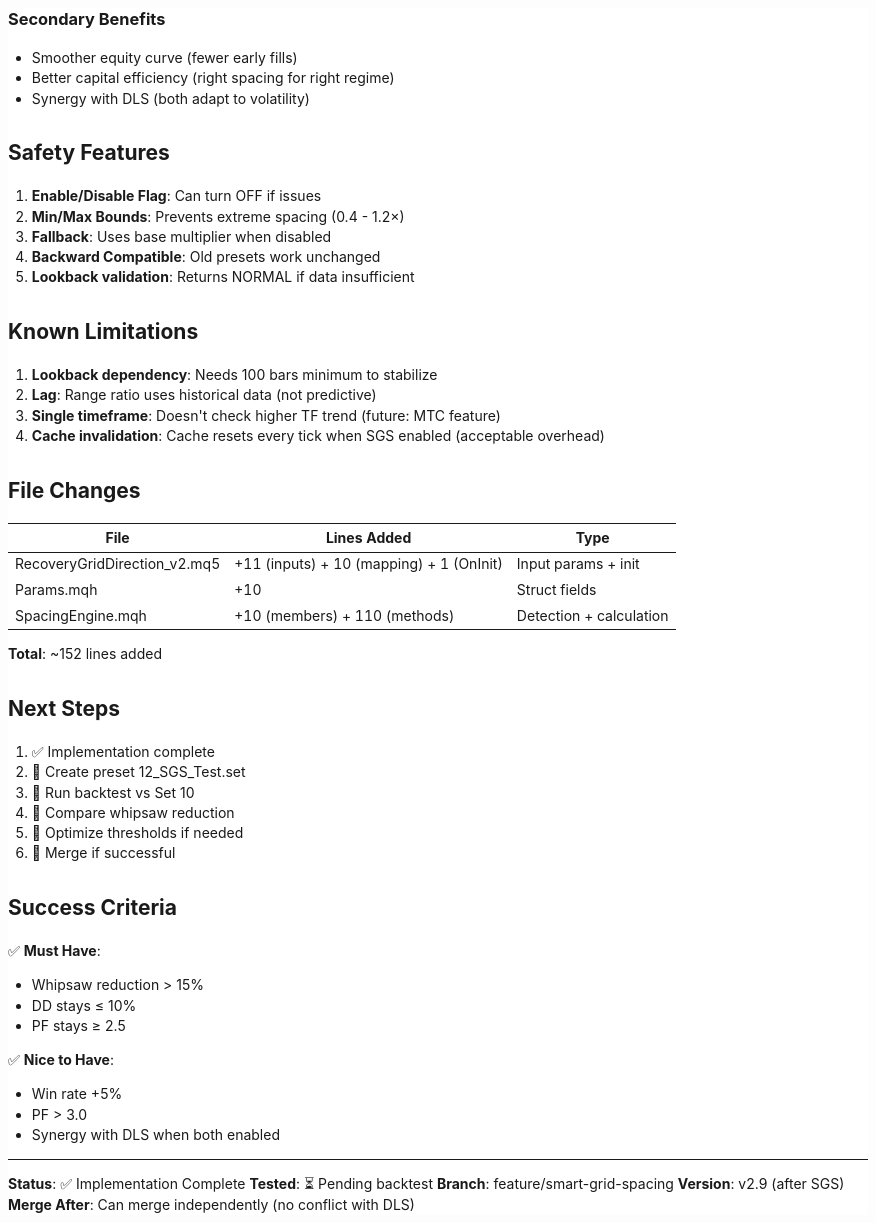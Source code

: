### Secondary Benefits
- Smoother equity curve (fewer early fills)
- Better capital efficiency (right spacing for right regime)
- Synergy with DLS (both adapt to volatility)

## Safety Features

1. **Enable/Disable Flag**: Can turn OFF if issues
2. **Min/Max Bounds**: Prevents extreme spacing (0.4 - 1.2×)
3. **Fallback**: Uses base multiplier when disabled
4. **Backward Compatible**: Old presets work unchanged
5. **Lookback validation**: Returns NORMAL if data insufficient

## Known Limitations

1. **Lookback dependency**: Needs 100 bars minimum to stabilize
2. **Lag**: Range ratio uses historical data (not predictive)
3. **Single timeframe**: Doesn't check higher TF trend (future: MTC feature)
4. **Cache invalidation**: Cache resets every tick when SGS enabled (acceptable overhead)

## File Changes

| File | Lines Added | Type |
|------|-------------|------|
| RecoveryGridDirection_v2.mq5 | +11 (inputs) + 10 (mapping) + 1 (OnInit) | Input params + init |
| Params.mqh | +10 | Struct fields |
| SpacingEngine.mqh | +10 (members) + 110 (methods) | Detection + calculation |

**Total**: ~152 lines added

## Next Steps

1. ✅ Implementation complete
2. 🔄 Create preset 12_SGS_Test.set
3. 🔄 Run backtest vs Set 10
4. 🔄 Compare whipsaw reduction
5. 🔄 Optimize thresholds if needed
6. 🔄 Merge if successful

## Success Criteria

✅ **Must Have**:
- Whipsaw reduction > 15%
- DD stays ≤ 10%
- PF stays ≥ 2.5

✅ **Nice to Have**:
- Win rate +5%
- PF > 3.0
- Synergy with DLS when both enabled

---

**Status**: ✅ Implementation Complete
**Tested**: ⏳ Pending backtest
**Branch**: feature/smart-grid-spacing
**Version**: v2.9 (after SGS)
**Merge After**: Can merge independently (no conflict with DLS)
